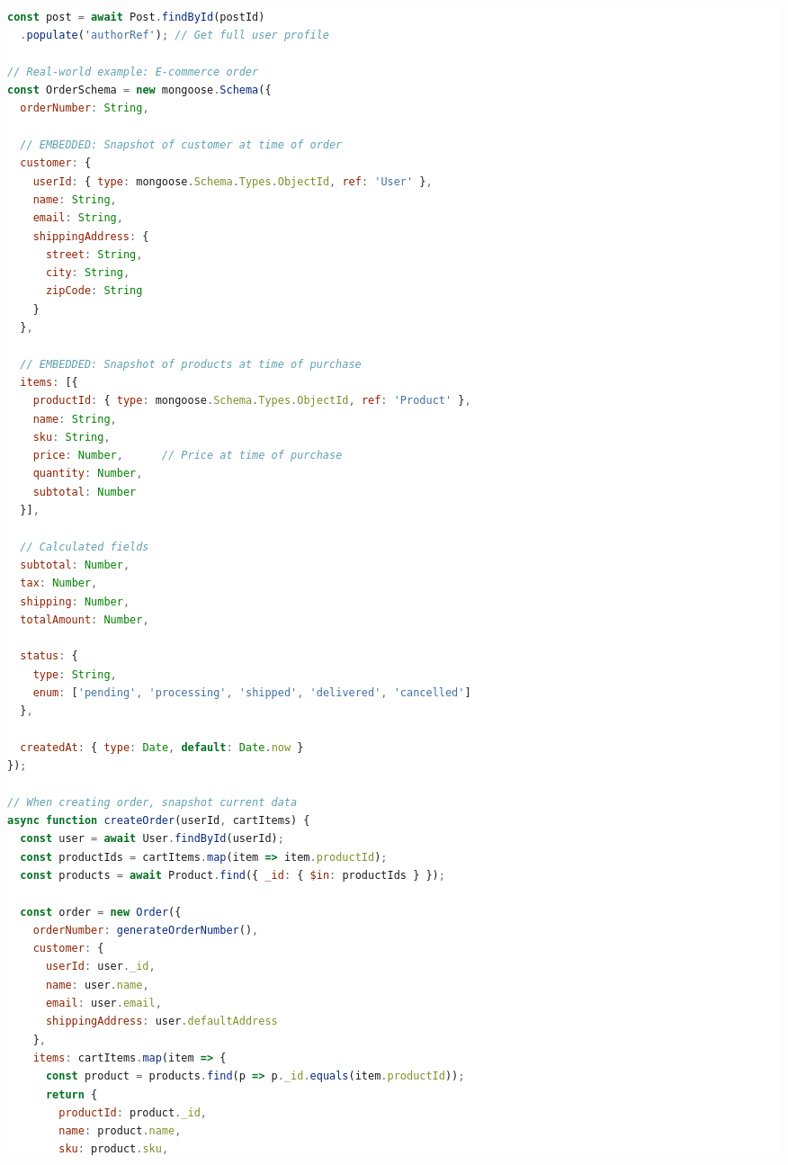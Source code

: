 ```javascript
const post = await Post.findById(postId)
  .populate('authorRef'); // Get full user profile

// Real-world example: E-commerce order
const OrderSchema = new mongoose.Schema({
  orderNumber: String,
  
  // EMBEDDED: Snapshot of customer at time of order
  customer: {
    userId: { type: mongoose.Schema.Types.ObjectId, ref: 'User' },
    name: String,
    email: String,
    shippingAddress: {
      street: String,
      city: String,
      zipCode: String
    }
  },
  
  // EMBEDDED: Snapshot of products at time of purchase
  items: [{
    productId: { type: mongoose.Schema.Types.ObjectId, ref: 'Product' },
    name: String,
    sku: String,
    price: Number,      // Price at time of purchase
    quantity: Number,
    subtotal: Number
  }],
  
  // Calculated fields
  subtotal: Number,
  tax: Number,
  shipping: Number,
  totalAmount: Number,
  
  status: {
    type: String,
    enum: ['pending', 'processing', 'shipped', 'delivered', 'cancelled']
  },
  
  createdAt: { type: Date, default: Date.now }
});

// When creating order, snapshot current data
async function createOrder(userId, cartItems) {
  const user = await User.findById(userId);
  const productIds = cartItems.map(item => item.productId);
  const products = await Product.find({ _id: { $in: productIds } });
  
  const order = new Order({
    orderNumber: generateOrderNumber(),
    customer: {
      userId: user._id,
      name: user.name,
      email: user.email,
      shippingAddress: user.defaultAddress
    },
    items: cartItems.map(item => {
      const product = products.find(p => p._id.equals(item.productId));
      return {
        productId: product._id,
        name: product.name,
        sku: product.sku,
```